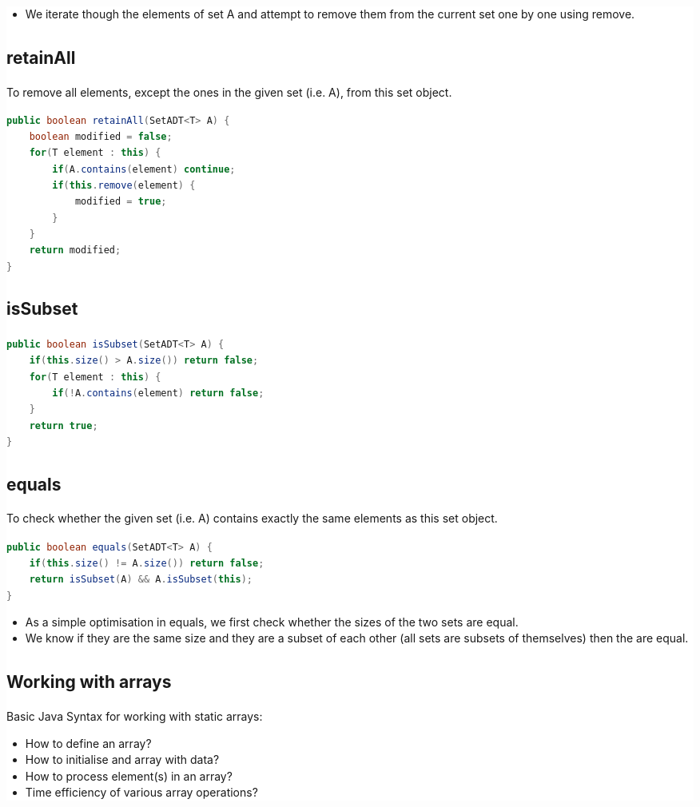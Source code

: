 - We iterate though the elements of set A and attempt to remove them from the current set one by one using remove.

## retainAll

To remove all elements, except the ones in the given set (i.e. A), from this set object.

```Java
public boolean retainAll(SetADT<T> A) {
	boolean modified = false;
	for(T element : this) {
		if(A.contains(element) continue;
		if(this.remove(element) {
			modified = true;
		}
	}
	return modified;
}
```

## isSubset

```Java
public boolean isSubset(SetADT<T> A) {
	if(this.size() > A.size()) return false;
	for(T element : this) {
		if(!A.contains(element) return false;
	}
	return true;
}
```

## equals

To check whether the given set (i.e. A) contains exactly the same elements as this set object.

```Java
public boolean equals(SetADT<T> A) {
	if(this.size() != A.size()) return false;
	return isSubset(A) && A.isSubset(this);
}
```

- As a simple optimisation in equals, we first check whether the sizes of the two sets are equal.
- We know if they are the same size and they are a subset of each other (all sets are subsets of themselves) then the are equal.

## Working with arrays

Basic Java Syntax for working with static arrays:

- How to define an array?
- How to initialise and array with data?
- How to process element(s) in an array?
- Time efficiency of various array operations?

